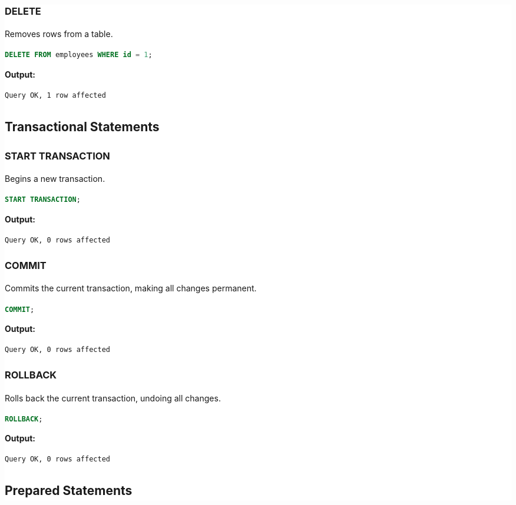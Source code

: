 ### DELETE

Removes rows from a table.

```sql
DELETE FROM employees WHERE id = 1;
```

**Output:**

```
Query OK, 1 row affected
```

## Transactional Statements

### START TRANSACTION

Begins a new transaction.

```sql
START TRANSACTION;
```

**Output:**

```
Query OK, 0 rows affected
```

### COMMIT

Commits the current transaction, making all changes permanent.

```sql
COMMIT;
```

**Output:**

```
Query OK, 0 rows affected
```

### ROLLBACK

Rolls back the current transaction, undoing all changes.

```sql
ROLLBACK;
```

**Output:**

```
Query OK, 0 rows affected
```

## Prepared Statements
